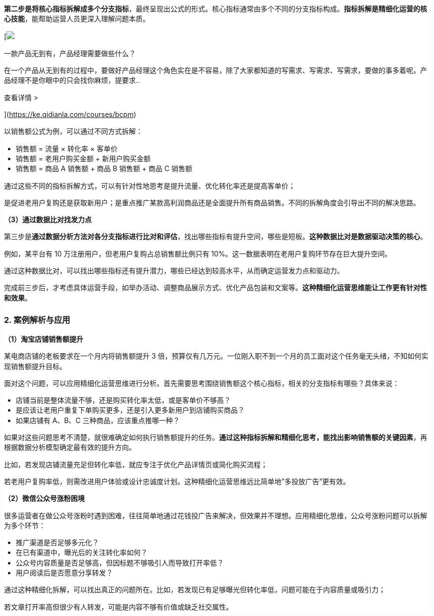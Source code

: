 **第二步是将核心指标拆解成多个分支指标**，最终呈现出公式的形式。核心指标通常由多个不同的分支指标构成。**指标拆解是精细化运营的核心技能**，能帮助运营人员更深入理解问题本质。

[![](https://image.woshipm.com/2023/08/02/58dc678c-30e3-11ee-88e7-00163e0b5ff3.png)

一款产品无到有，产品经理需要做些什么？

在一个产品从无到有的过程中，要做好产品经理这个角色实在是不容易，除了大家都知道的写需求、写需求、写需求，要做的事多着呢。产品经理不是你眼中的只会找你麻烦，提要求..

查看详情 >

](https://ke.qidianla.com/courses/bcpm)

以销售额公式为例，可以通过不同方式拆解：

*   销售额 = 流量 × 转化率 × 客单价
*   销售额 = 老用户购买金额 + 新用户购买金额
*   销售额 = 商品 A 销售额 + 商品 B 销售额 + 商品 C 销售额

通过这些不同的指标拆解方式，可以有针对性地思考是提升流量、优化转化率还是提高客单价；

是促进老用户复购还是获取新用户；是重点推广某款高利润商品还是全面提升所有商品销售。不同的拆解角度会引导出不同的解决思路。

**（3）通过数据比对找发力点**

第三步是**通过数据分析方法对各分支指标进行比对和评估**，找出哪些指标有提升空间，哪些是短板。**这种数据比对是数据驱动决策的核心**。

例如，某平台有 10 万注册用户，但老用户复购占总销售额比例只有 10%。这一数据表明在老用户复购环节存在巨大提升空间。

通过这种数据比对，可以找出哪些指标还有提升潜力，哪些已经达到较高水平，从而确定运营发力点和驱动力。

完成前三步后，才考虑具体运营手段，如举办活动、调整商品展示方式、优化产品包装和文案等。**这种精细化运营思维能让工作更有针对性和效果**。

### 2\. 案例解析与应用

**（1）淘宝店铺销售额提升**

某电商店铺的老板要求在一个月内将销售额提升 3 倍，预算仅有几万元。一位刚入职不到一个月的员工面对这个任务毫无头绪，不知如何实现销售额提升目标。

面对这个问题，可以应用精细化运营思维进行分析。首先需要思考围绕销售额这个核心指标，相关的分支指标有哪些？具体来说：

*   店铺当前是整体流量不够，还是购买转化率太低，或是客单价不够高？
*   是应该让老用户重复下单购买更多，还是引入更多新用户到店铺购买商品？
*   如果店铺有 A、B、C 三种商品，应该重点推哪一种？

如果对这些问题思考不清楚，就很难确定如何执行销售额提升的任务。**通过这种指标拆解和精细化思考，能找出影响销售额的关键因素**，再根据数据分析模型确定最有效的提升方向。

比如，若发现店铺流量充足但转化率低，就应专注于优化产品详情页或简化购买流程；

若老用户复购率低，则需改进用户体验或设计忠诚度计划。这种精细化运营思维远比简单地”多投放广告”更有效。

**（2）微信公众号涨粉困境**

很多运营者在做公众号涨粉时遇到困难，往往简单地通过花钱投广告来解决，但效果并不理想。应用精细化思维，公众号涨粉问题可以拆解为多个环节：

*   推广渠道是否足够多元化？
*   在已有渠道中，曝光后的关注转化率如何？
*   公众号内容质量是否足够高，但因标题不够吸引人而导致打开率低？
*   用户阅读后是否愿意分享转发？

通过这种精细化拆解，可以找出真正的问题所在。比如，若发现已有足够曝光但转化率低，问题可能在于内容质量或吸引力；

若文章打开率高但很少有人转发，可能是内容不够有价值或缺乏社交属性。
